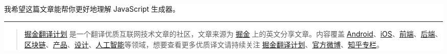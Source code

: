 我希望这篇文章能帮你更好地理解 JavaScript 生成器。


---

> [掘金翻译计划](https://github.com/xitu/gold-miner) 是一个翻译优质互联网技术文章的社区，文章来源为 [掘金](https://juejin.im) 上的英文分享文章。内容覆盖 [Android](https://github.com/xitu/gold-miner#android)、[iOS](https://github.com/xitu/gold-miner#ios)、[前端](https://github.com/xitu/gold-miner#前端)、[后端](https://github.com/xitu/gold-miner#后端)、[区块链](https://github.com/xitu/gold-miner#区块链)、[产品](https://github.com/xitu/gold-miner#产品)、[设计](https://github.com/xitu/gold-miner#设计)、[人工智能](https://github.com/xitu/gold-miner#人工智能)等领域，想要查看更多优质译文请持续关注 [掘金翻译计划](https://github.com/xitu/gold-miner)、[官方微博](http://weibo.com/juejinfanyi)、[知乎专栏](https://zhuanlan.zhihu.com/juejinfanyi)。
